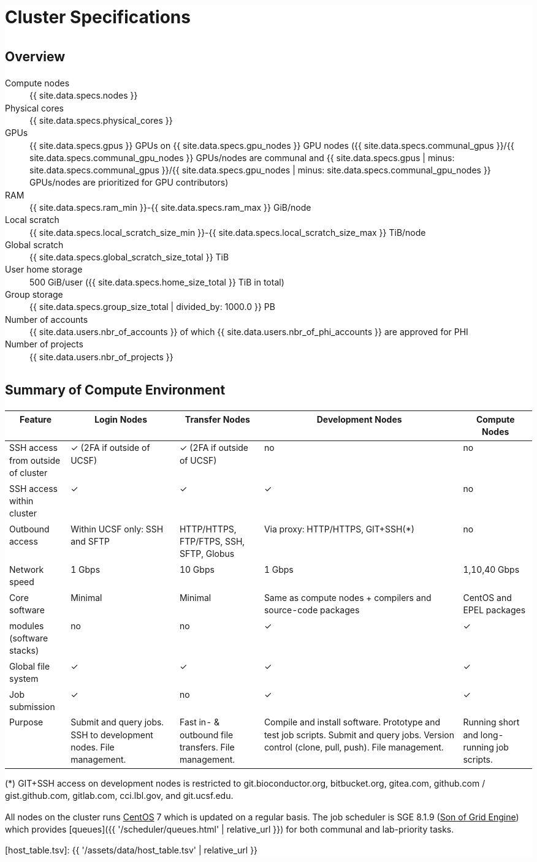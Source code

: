 # Cluster Specifications

## Overview

<dl id="hosttable-summary" class="dl-horizontal">
  <dt>Compute nodes</dt><dd id="hosttable-summary-nodes">{{ site.data.specs.nodes }}</dd>
  <dt>Physical cores</dt><dd id="hosttable-summary-cores">{{ site.data.specs.physical_cores }}</dd>
  <dt>GPUs</dt><dd>{{ site.data.specs.gpus }} GPUs on {{ site.data.specs.gpu_nodes }} GPU nodes ({{ site.data.specs.communal_gpus }}/{{ site.data.specs.communal_gpu_nodes }} GPUs/nodes are communal and {{ site.data.specs.gpus | minus: site.data.specs.communal_gpus }}/{{ site.data.specs.gpu_nodes | minus: site.data.specs.communal_gpu_nodes }} GPUs/nodes are prioritized for GPU contributors)</dd>
  <dt>RAM</dt><dd id="hosttable-summary-ram">{{ site.data.specs.ram_min }}-{{ site.data.specs.ram_max }} GiB/node</dd>
  <dt>Local scratch</dt><dd id="hosttable-summary-local-scratch">{{ site.data.specs.local_scratch_size_min }}-{{ site.data.specs.local_scratch_size_max }} TiB/node</dd>
  <dt>Global scratch</dt><dd id="hosttable-summary-global-scratch">{{ site.data.specs.global_scratch_size_total }} TiB</dd>
  <dt>User home storage</dt><dd>500 GiB/user ({{ site.data.specs.home_size_total }} TiB in total)</dd>
  <dt>Group storage</dt><dd>{{ site.data.specs.group_size_total | divided_by: 1000.0 }} PB</dd>
  <dt>Number of accounts</dt><dd>{{ site.data.users.nbr_of_accounts }} of which {{ site.data.users.nbr_of_phi_accounts }} are approved for PHI</dd>
  <dt>Number of projects</dt><dd>{{ site.data.users.nbr_of_projects }}</dd>
</dl>


## Summary of Compute Environment

| Feature     | Login Nodes | Transfer Nodes          | Development Nodes | Compute Nodes |
| ---- | ---------- | ----------------------- | ------------ | ---- |
| SSH access from outside of cluster | ✓ (2FA if outside of UCSF) | ✓ (2FA if outside of UCSF) | no                                                          | no |
| SSH access within cluster | ✓ | ✓ | ✓ | no |
| Outbound access | Within UCSF only: SSH and SFTP | HTTP/HTTPS, FTP/FTPS, SSH, SFTP, Globus | Via proxy: HTTP/HTTPS, GIT+SSH(\*) | no |
| Network speed | 1 Gbps | 10 Gbps | 1 Gbps | 1,10,40 Gbps |
| Core software | Minimal | Minimal | Same as compute nodes + compilers and source-code packages | CentOS and EPEL  packages                   |
| modules (software stacks) | no | no | ✓ | ✓ |
| Global file system | ✓ | ✓ | ✓ | ✓ |
| Job submission | ✓ | no | ✓ | ✓ |
| Purpose | Submit and query jobs. SSH to development nodes. File management. | Fast in- & outbound file transfers. File management. | Compile and install software. Prototype and test job scripts. Submit and query jobs. Version control (clone, pull, push). File management. | Running short and long-running job scripts. |                                                     

(\*) GIT+SSH access on development nodes is restricted to git.bioconductor.org, bitbucket.org, gitea.com, github.com / gist.github.com, gitlab.com, cci.lbl.gov, and git.ucsf.edu.

All nodes on the cluster runs [CentOS] 7 which is updated on a regular basis.
The job scheduler is SGE 8.1.9 ([Son of Grid Engine]) which provides [queues]({{ '/scheduler/queues.html' | relative_url }}) for both communal and lab-priority tasks.


[CentOS]: https://www.centos.org/
[Son of Grid Engine]: https://web.archive.org/web/https://arc.liv.ac.uk/trac/SGE
[Pacific Research Platform]: https://ucsdnews.ucsd.edu/pressrelease/nsf_gives_green_light_to_pacific_research_platform
[wyntonquery]: https://github.com/UCSF-HPC/wyntonquery
[host_table.tsv]: {{ '/assets/data/host_table.tsv' | relative_url }}